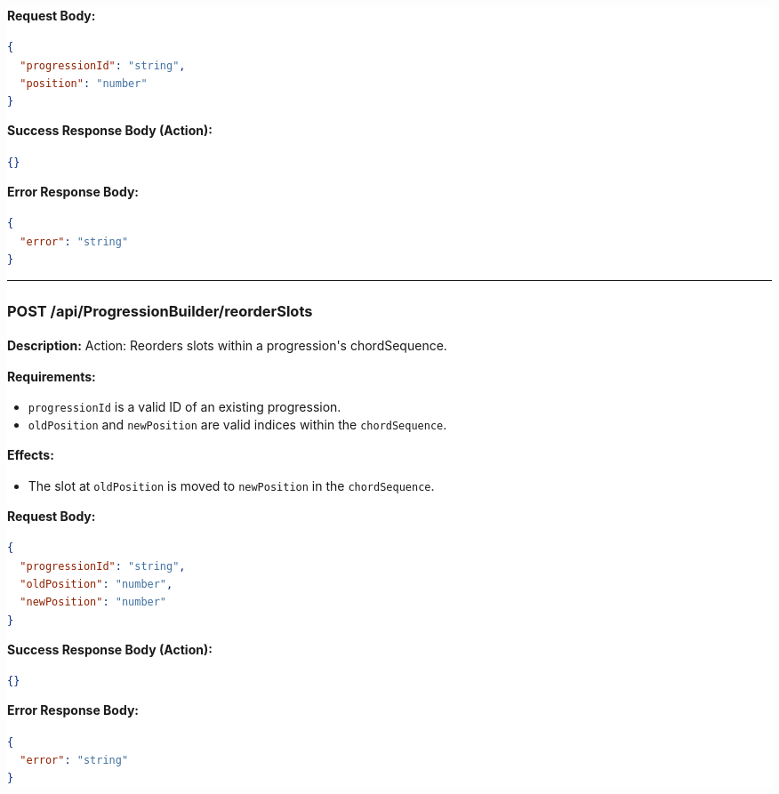 **Request Body:**

```json
{
  "progressionId": "string",
  "position": "number"
}
```

**Success Response Body (Action):**

```json
{}
```

**Error Response Body:**

```json
{
  "error": "string"
}
```

***

### POST /api/ProgressionBuilder/reorderSlots

**Description:** Action: Reorders slots within a progression's chordSequence.

**Requirements:**

* `progressionId` is a valid ID of an existing progression.
* `oldPosition` and `newPosition` are valid indices within the `chordSequence`.

**Effects:**

* The slot at `oldPosition` is moved to `newPosition` in the `chordSequence`.

**Request Body:**

```json
{
  "progressionId": "string",
  "oldPosition": "number",
  "newPosition": "number"
}
```

**Success Response Body (Action):**

```json
{}
```

**Error Response Body:**

```json
{
  "error": "string"
}
```
